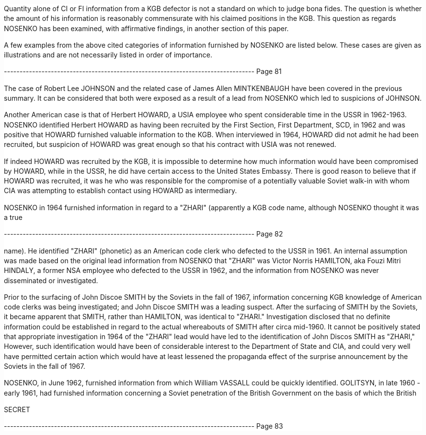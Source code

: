 Quantity alone of CI or FI information from a KGB defector is not a standard on which to judge bona fides. The question is whether the amount of his information is reasonably commensurate with his claimed positions in the KGB. This question as regards NOSENKO has been examined, with affirmative findings, in another section of this paper.

A few examples from the above cited categories of information furnished by NOSENKO are listed below. These cases are given as illustrations and are not necessarily listed in order of importance.


-------------------------------------------------------------------------------- Page 81

The case of Robert Lee JOHNSON and the related case of James Allen MINTKENBAUGH have been covered in the previous summary. It can be considered that both were exposed as a result of a lead from NOSENKO which led to suspicions of JOHNSON.

Another American case is that of Herbert HOWARD, a USIA employee who spent considerable time in the USSR in 1962-1963. NOSENKO identified Herbert HOWARD as having been recruited by the First Section, First Department, SCD, in 1962 and was positive that HOWARD furnished valuable information to the KGB. When interviewed in 1964, HOWARD did not admit he had been recruited, but suspicion of HOWARD was great enough so that his contract with USIA was not renewed.

If indeed HOWARD was recruited by the KGB, it is impossible to determine how much information would have been compromised by HOWARD, while in the USSR, he did have certain access to the United States Embassy. There is good reason to believe that if HOWARD was recruited, it was he who was responsible for the compromise of a potentially valuable Soviet walk-in with whom CIA was attempting to establish contact using HOWARD as intermediary.

NOSENKO in 1964 furnished information in regard to a "ZHARI" (apparently a KGB code name, although NOSENKO thought it was a true


-------------------------------------------------------------------------------- Page 82

name). He identified "ZHARI" (phonetic) as an American code clerk who defected to the USSR in 1961. An internal assumption was made based on the original lead information from NOSENKO that "ZHARI" was Victor Norris HAMILTON, aka Fouzi Mitri HINDALY, a former NSA employee who defected to the USSR in 1962, and the information from NOSENKO was never disseminated or investigated.

Prior to the surfacing of John Discoe SMITH by the Soviets in the fall of 1967, information concerning KGB knowledge of American code clerks was being investigated; and John Discoe SMITH was a leading suspect. After the surfacing of SMITH by the Soviets, it became apparent that SMITH, rather than HAMILTON, was identical to "ZHARI." Investigation disclosed that no definite information could be established in regard to the actual whereabouts of SMITH after circa mid-1960. It cannot be positively stated that appropriate investigation in 1964 of the "ZHARI" lead would have led to the identification of John Discos SMITH as "ZHARI," However, such identification would have been of considerable interest to the Department of State and CIA, and could very well have permitted certain action which would have at least lessened the propaganda effect of the surprise announcement by the Soviets in the fall of 1967.

NOSENKO, in June 1962, furnished information from which William VASSALL could be quickly identified. GOLITSYN, in late 1960 - early 1961, had furnished information concerning a Soviet penetration of the British Government on the basis of which the British

SECRET


-------------------------------------------------------------------------------- Page 83
